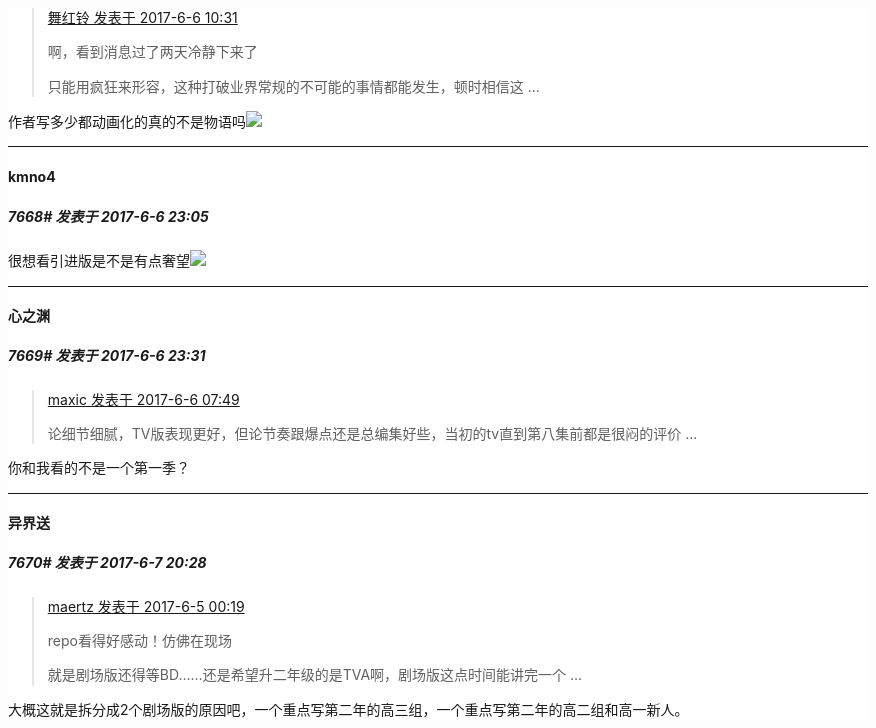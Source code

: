 

<blockquote><a href="httphttps://bbs.saraba1st.com/2b/forum.php?mod=redirect&amp;goto=findpost&amp;pid=36169632&amp;ptid=1336553" target="_blank">舞红铃 发表于 2017-6-6 10:31</a>

啊，看到消息过了两天冷静下来了

只能用疯狂来形容，这种打破业界常规的不可能的事情都能发生，顿时相信这 ...</blockquote>
作者写多少都动画化的真的不是物语吗<img src="https://static.saraba1st.com/image/smiley/face2017/016.png" referrerpolicy="no-referrer">







-----

####  kmno4  
##### 7668#       发表于 2017-6-6 23:05




很想看引进版是不是有点奢望<img src="https://static.saraba1st.com/image/smiley/face2017/152.png" referrerpolicy="no-referrer">







-----

####  心之渊  
##### 7669#       发表于 2017-6-6 23:31



<blockquote><a href="httphttps://bbs.saraba1st.com/2b/forum.php?mod=redirect&amp;goto=findpost&amp;pid=36167951&amp;ptid=1336553" target="_blank">maxic 发表于 2017-6-6 07:49</a>

论细节细腻，TV版表现更好，但论节奏跟爆点还是总编集好些，当初的tv直到第八集前都是很闷的评价 ...</blockquote>
你和我看的不是一个第一季？







-----

####  异界送  
##### 7670#       发表于 2017-6-7 20:28



<blockquote><a href="httphttps://bbs.saraba1st.com/2b/forum.php?mod=redirect&amp;goto=findpost&amp;pid=36155077&amp;ptid=1336553" target="_blank">maertz 发表于 2017-6-5 00:19</a>

repo看得好感动！仿佛在现场

就是剧场版还得等BD……还是希望升二年级的是TVA啊，剧场版这点时间能讲完一个 ...</blockquote>
大概这就是拆分成2个剧场版的原因吧，一个重点写第二年的高三组，一个重点写第二年的高二组和高一新人。
